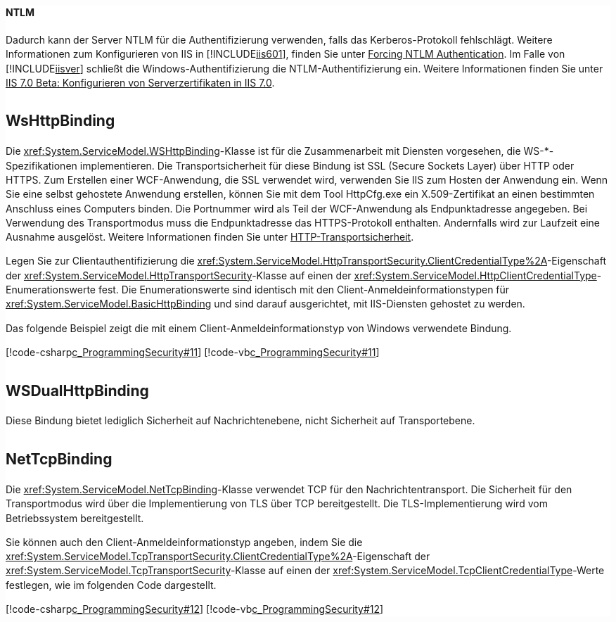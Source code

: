 #### <a name="ntlm"></a>NTLM  
 Dadurch kann der Server NTLM für die Authentifizierung verwenden, falls das Kerberos-Protokoll fehlschlägt. Weitere Informationen zum Konfigurieren von IIS in [!INCLUDE[iis601](../../../../includes/iis601-md.md)], finden Sie unter [Forcing NTLM Authentication](https://go.microsoft.com/fwlink/?LinkId=88598). Im Falle von [!INCLUDE[iisver](../../../../includes/iisver-md.md)] schließt die Windows-Authentifizierung die NTLM-Authentifizierung ein. Weitere Informationen finden Sie unter [IIS 7.0 Beta: Konfigurieren von Serverzertifikaten in IIS 7.0](https://go.microsoft.com/fwlink/?LinkID=88595).  
  
## <a name="wshttpbinding"></a>WsHttpBinding  
 Die <xref:System.ServiceModel.WSHttpBinding>-Klasse ist für die Zusammenarbeit mit Diensten vorgesehen, die WS-*-Spezifikationen implementieren. Die Transportsicherheit für diese Bindung ist SSL (Secure Sockets Layer) über HTTP oder HTTPS. Zum Erstellen einer WCF-Anwendung, die SSL verwendet wird, verwenden Sie IIS zum Hosten der Anwendung ein. Wenn Sie eine selbst gehostete Anwendung erstellen, können Sie mit dem Tool HttpCfg.exe ein X.509-Zertifikat an einen bestimmten Anschluss eines Computers binden. Die Portnummer wird als Teil der WCF-Anwendung als Endpunktadresse angegeben. Bei Verwendung des Transportmodus muss die Endpunktadresse das HTTPS-Protokoll enthalten. Andernfalls wird zur Laufzeit eine Ausnahme ausgelöst. Weitere Informationen finden Sie unter [HTTP-Transportsicherheit](../../../../docs/framework/wcf/feature-details/http-transport-security.md).  
  
 Legen Sie zur Clientauthentifizierung die <xref:System.ServiceModel.HttpTransportSecurity.ClientCredentialType%2A>-Eigenschaft der <xref:System.ServiceModel.HttpTransportSecurity>-Klasse auf einen der <xref:System.ServiceModel.HttpClientCredentialType>-Enumerationswerte fest. Die Enumerationswerte sind identisch mit den Client-Anmeldeinformationstypen für <xref:System.ServiceModel.BasicHttpBinding> und sind darauf ausgerichtet, mit IIS-Diensten gehostet zu werden.  
  
 Das folgende Beispiel zeigt die mit einem Client-Anmeldeinformationstyp von Windows verwendete Bindung.  
  
 [!code-csharp[c_ProgrammingSecurity#11](../../../../samples/snippets/csharp/VS_Snippets_CFX/c_programmingsecurity/cs/source.cs#11)]
 [!code-vb[c_ProgrammingSecurity#11](../../../../samples/snippets/visualbasic/VS_Snippets_CFX/c_programmingsecurity/vb/source.vb#11)]  
  
## <a name="wsdualhttpbinding"></a>WSDualHttpBinding  
 Diese Bindung bietet lediglich Sicherheit auf Nachrichtenebene, nicht Sicherheit auf Transportebene.  
  
## <a name="nettcpbinding"></a>NetTcpBinding  
 Die <xref:System.ServiceModel.NetTcpBinding>-Klasse verwendet TCP für den Nachrichtentransport. Die Sicherheit für den Transportmodus wird über die Implementierung von TLS über TCP bereitgestellt. Die TLS-Implementierung wird vom Betriebssystem bereitgestellt.  
  
 Sie können auch den Client-Anmeldeinformationstyp angeben, indem Sie die <xref:System.ServiceModel.TcpTransportSecurity.ClientCredentialType%2A>-Eigenschaft der <xref:System.ServiceModel.TcpTransportSecurity>-Klasse auf einen der <xref:System.ServiceModel.TcpClientCredentialType>-Werte festlegen, wie im folgenden Code dargestellt.  
  
 [!code-csharp[c_ProgrammingSecurity#12](../../../../samples/snippets/csharp/VS_Snippets_CFX/c_programmingsecurity/cs/source.cs#12)]
 [!code-vb[c_ProgrammingSecurity#12](../../../../samples/snippets/visualbasic/VS_Snippets_CFX/c_programmingsecurity/vb/source.vb#12)]  
  